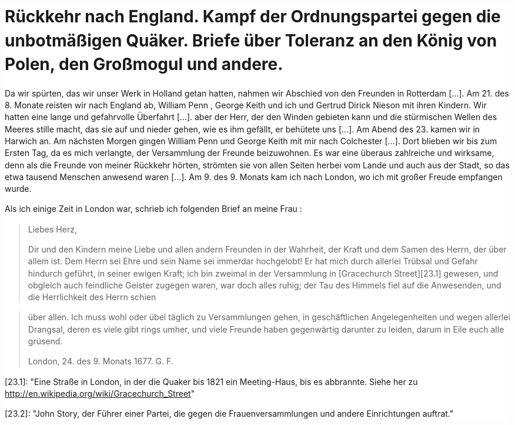 



# Rückkehr nach England. Kampf der Ordnungspartei gegen die unbotmäßigen Quäker. Briefe über Toleranz an den König von Polen, den Großmogul und andere. #


Da wir spürten, das wir unser Werk in Holland getan
hatten, nahmen wir Abschied von den Freunden in Rotterdam [...].
Am 21. des 8. Monate reisten wir nach England ab, William
Penn , George
Keith  und ich und Gertrud Dirick
Nieson  mit ihren
Kindern. Wir hatten eine lange und gefahrvolle Überfahrt [...].
aber der Herr, der den Winden gebieten kann und die stürmischen
Wellen des Meeres stille macht, das sie auf und nieder gehen,
wie es ihm gefällt, er behütete uns [...]. Am Abend des 23.
kamen wir in Harwich an. Am nächsten Morgen gingen William
Penn und George Keith mit mir nach Colchester [...]. Dort blieben
wir bis zum Ersten Tag, da es mich verlangte, der Versammlung
der Freunde beizuwohnen. Es war eine überaus zahlreiche und
wirksame, denn als die Freunde von meiner Rückkehr hörten,
strömten sie von allen Seiten herbei vom Lande und auch aus
der Stadt, so das etwa tausend Menschen anwesend waren [...].
Am 9. des 9. Monats kam ich nach London, wo ich mit großer
Freude empfangen wurde.

Als ich einige Zeit in London war, schrieb ich folgenden Brief
an meine Frau :


> Liebes Herz,
>
> Dir und den Kindern meine Liebe und allen andern Freunden
> in der Wahrheit, der Kraft und dem Samen des Herrn, der über
> allem ist. Dem Herrn sei Ehre und sein Name sei immerdar
> hochgelobt! Er hat mich durch allerlei Trübsal und Gefahr
> hindurch geführt, in seiner ewigen Kraft; ich bin zweimal in der
> Versammlung in [Gracechurch Street][23.1]
> gewesen, und obgleich auch feindliche
> Geister zugegen waren, war doch alles ruhig; der Tau des Himmels
> fiel auf die Anwesenden, und die Herrlichkeit des Herrn schien
  
> über allen. Ich muss wohl oder übel täglich zu
> Versammlungen
> gehen, in geschäftlichen Angelegenheiten und wegen allerlei
> Drangsal, deren es viele gibt rings umher, und viele Freunde haben
> gegenwärtig darunter zu leiden, darum in Eile euch alle grüsend.
>
> London, 24. des 9. Monats 1677. G. F.

[23.1]: "Eine Straße in London, in der die Quaker bis 1821 ein Meeting-Haus, bis es abbrannte. Siehe her zu
http://en.wikipedia.org/wiki/Gracechurch_Street"


[23.2]: "John Story, der Führer einer Partei, die gegen die Frauenversammlungen und andere Einrichtungen auftrat."